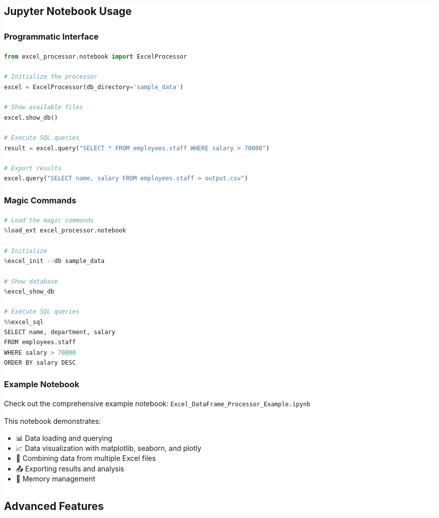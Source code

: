 ## Jupyter Notebook Usage

### Programmatic Interface

```python
from excel_processor.notebook import ExcelProcessor

# Initialize the processor
excel = ExcelProcessor(db_directory='sample_data')

# Show available files
excel.show_db()

# Execute SQL queries
result = excel.query("SELECT * FROM employees.staff WHERE salary > 70000")

# Export results
excel.query("SELECT name, salary FROM employees.staff > output.csv")
```

### Magic Commands

```python
# Load the magic commands
%load_ext excel_processor.notebook

# Initialize
%excel_init --db sample_data

# Show database
%excel_show_db

# Execute SQL queries
%%excel_sql
SELECT name, department, salary 
FROM employees.staff 
WHERE salary > 70000 
ORDER BY salary DESC
```

### Example Notebook

Check out the comprehensive example notebook: `Excel_DataFrame_Processor_Example.ipynb`

This notebook demonstrates:
- 📊 Data loading and querying
- 📈 Data visualization with matplotlib, seaborn, and plotly
- 🔗 Combining data from multiple Excel files
- 📤 Exporting results and analysis
- 💾 Memory management

## Advanced Features
